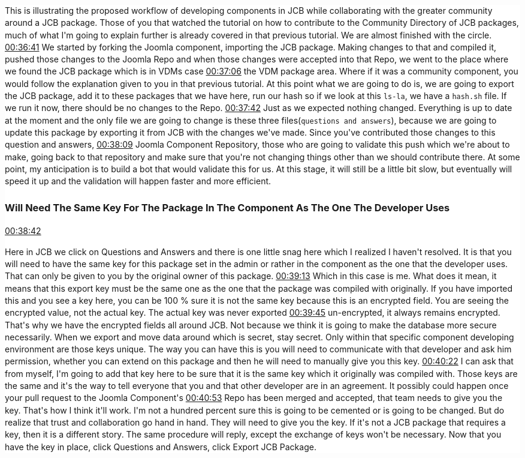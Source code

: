 This is illustrating the proposed workflow of developing components in JCB while collaborating with the greater community around a JCB package. Those of you that watched the tutorial on how to contribute to the Community Directory of JCB packages, much of what I'm going to explain further is already covered in that previous tutorial. We are almost finished with the circle. [00:36:41](https://www.youtube.com/watch?v=zlhFyrCGWik&list=PLQRGFI8XZ_wtGvPQZWBfDzzlERLQgpMRE&index=63&t=00h36m41s) We started by forking the Joomla component, importing the JCB package. Making changes to that and compiled it, pushed those changes to the Joomla Repo and when those changes were accepted into that Repo, we went to the place where we found the JCB package which is in VDMs case [00:37:06](https://www.youtube.com/watch?v=zlhFyrCGWik&list=PLQRGFI8XZ_wtGvPQZWBfDzzlERLQgpMRE&index=63&t=00h37m06s) the VDM package area. Where if it was a community component, you would follow the explanation given to you in that previous tutorial. At this point what we are going to do is, we are going to export the JCB package, add it to these packages that we have here, run our hash so if we look at this `ls-la`, we have a `hash.sh` file. If we run it now, there should be no changes to the Repo. [00:37:42](https://www.youtube.com/watch?v=zlhFyrCGWik&list=PLQRGFI8XZ_wtGvPQZWBfDzzlERLQgpMRE&index=63&t=00h37m42s) Just as we expected nothing changed. Everything is up to date at the moment and the only file we are going to change is these three files(`questions and answers`), because we are going to update this package by exporting it from JCB with the changes we've made. Since you've contributed those changes to this question and answers, [00:38:09](https://www.youtube.com/watch?v=zlhFyrCGWik&list=PLQRGFI8XZ_wtGvPQZWBfDzzlERLQgpMRE&index=63&t=00h38m09s) Joomla Component Repository, those who are going to validate this push which we're about to make, going back to that repository and make sure that you're not changing things other than we should contribute there. At some point, my anticipation is to build a bot that would validate this for us. At this stage, it will still be a little bit slow, but eventually will speed it up and the validation will happen faster and more efficient. 

### Will Need The Same Key For The Package In The Component As The One The Developer Uses

[00:38:42](https://www.youtube.com/watch?v=zlhFyrCGWik&list=PLQRGFI8XZ_wtGvPQZWBfDzzlERLQgpMRE&index=63&t=00h38m42s)

Here in JCB we click on Questions and Answers and there is one little snag here which I realized I haven't resolved. It is that you will need to have the same key for this package set in the admin or rather in the component as the one that the developer uses. That can only be given to you by the original owner of this package. [00:39:13](https://www.youtube.com/watch?v=zlhFyrCGWik&list=PLQRGFI8XZ_wtGvPQZWBfDzzlERLQgpMRE&index=63&t=00h39m13s) Which in this case is me. What does it mean, it means that this export key must be the same one as the one that the package was compiled with originally. If you have imported this and you see a key here, you can be 100 % sure it is not the same key because this is an encrypted field. You are seeing the encrypted value, not the actual key. The actual key was never exported [00:39:45](https://www.youtube.com/watch?v=zlhFyrCGWik&list=PLQRGFI8XZ_wtGvPQZWBfDzzlERLQgpMRE&index=63&t=00h39m45s) un-encrypted, it always remains encrypted. That's why we have the encrypted fields all around JCB. Not because we think it is going to make the database more secure necessarily. When we export and move data around which is secret, stay secret. Only within that specific component developing environment are those keys unique. The way you can have this is you will need to communicate with that developer and ask him permission, whether you can extend on this package and then he will need to manually give you this key. [00:40:22](https://www.youtube.com/watch?v=zlhFyrCGWik&list=PLQRGFI8XZ_wtGvPQZWBfDzzlERLQgpMRE&index=63&t=00h40m22s) I can ask that from myself, I'm going to add that key here to be sure that it is the same key which it originally was compiled with. Those keys are the same and it's the way to tell everyone that you and that other developer are in an agreement. It possibly could happen once your pull request to the Joomla Component's [00:40:53](https://www.youtube.com/watch?v=zlhFyrCGWik&list=PLQRGFI8XZ_wtGvPQZWBfDzzlERLQgpMRE&index=63&t=00h40m53s) Repo has been merged and accepted, that team needs to give you the key. That's how I think it'll work. I'm not a hundred percent sure this is going to be cemented or is going to be changed. But do realize that trust and collaboration go hand in hand. They will need to give you the key. If it's not a JCB package that requires a key, then it is a different story. The same procedure will reply, except the exchange of keys won't be necessary.  Now that you have the key in place, click Questions and Answers, click Export JCB Package. 
